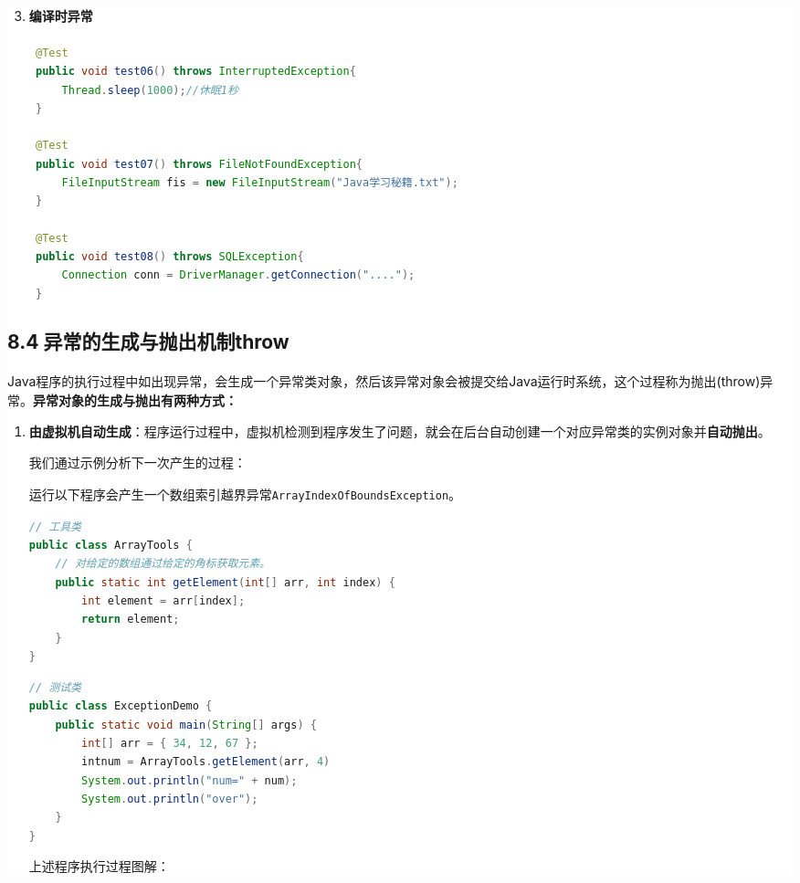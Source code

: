 3. #### 编译时异常

   ```java
   	@Test
   	public void test06() throws InterruptedException{
   		Thread.sleep(1000);//休眠1秒
   	}
   	
   	@Test
   	public void test07() throws FileNotFoundException{
   		FileInputStream fis = new FileInputStream("Java学习秘籍.txt");
   	}
   	
   	@Test
   	public void test08() throws SQLException{
   		Connection conn = DriverManager.getConnection("....");
   	}
   ```

## 8.4 异常的生成与抛出机制throw

Java程序的执行过程中如出现异常，会生成一个异常类对象，然后该异常对象会被提交给Java运行时系统，这个过程称为抛出(throw)异常。**异常对象的生成与抛出有两种方式：**

1. **由虚拟机自动生成**：程序运行过程中，虚拟机检测到程序发生了问题，就会在后台自动创建一个对应异常类的实例对象并**自动抛出**。

   我们通过示例分析下一次产生的过程：

   运行以下程序会产生一个数组索引越界异常`ArrayIndexOfBoundsException`。

   ~~~java
   // 工具类
   public class ArrayTools {
       // 对给定的数组通过给定的角标获取元素。
       public static int getElement(int[] arr, int index) {
           int element = arr[index];
           return element;
       }
   }
   ~~~

   ~~~java
   // 测试类
   public class ExceptionDemo {
       public static void main(String[] args) {
           int[] arr = { 34, 12, 67 };
           intnum = ArrayTools.getElement(arr, 4)
           System.out.println("num=" + num);
           System.out.println("over");
       }
   }
   ~~~

   上述程序执行过程图解：
